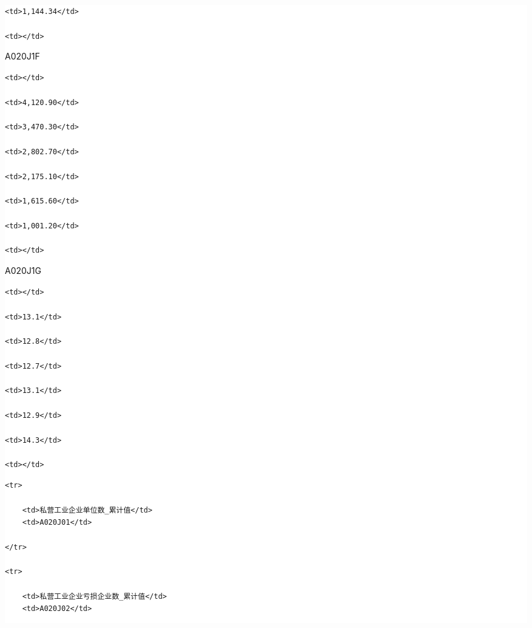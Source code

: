     <td>1,144.34</td>
    
    <td></td>
    

</tr>

<tr>
    <td>A020J1F</td>
    
    <td></td>
    
    <td>4,120.90</td>
    
    <td>3,470.30</td>
    
    <td>2,802.70</td>
    
    <td>2,175.10</td>
    
    <td>1,615.60</td>
    
    <td>1,001.20</td>
    
    <td></td>
    

</tr>

<tr>
    <td>A020J1G</td>
    
    <td></td>
    
    <td>13.1</td>
    
    <td>12.8</td>
    
    <td>12.7</td>
    
    <td>13.1</td>
    
    <td>12.9</td>
    
    <td>14.3</td>
    
    <td></td>
    

</tr>


</table>

<table>
    
    <tr>

        <td>私营工业企业单位数_累计值</td>
        <td>A020J01</td>

    </tr>
    
    <tr>

        <td>私营工业企业亏损企业数_累计值</td>
        <td>A020J02</td>
